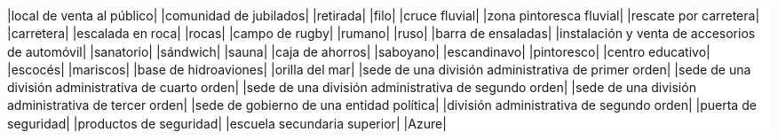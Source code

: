 |local de venta al público|
|comunidad de jubilados|
|retirada|
|filo|
|cruce fluvial|
|zona pintoresca fluvial|
|rescate por carretera|
|carretera|
|escalada en roca|
|rocas|
|campo de rugby|
|rumano|
|ruso|
|barra de ensaladas|
|instalación y venta de accesorios de automóvil|
|sanatorio|
|sándwich|
|sauna|
|caja de ahorros|
|saboyano|
|escandinavo|
|pintoresco|
|centro educativo|
|escocés|
|mariscos|
|base de hidroaviones|
|orilla del mar|
|sede de una división administrativa de primer orden|
|sede de una división administrativa de cuarto orden|
|sede de una división administrativa de segundo orden|
|sede de una división administrativa de tercer orden|
|sede de gobierno de una entidad política|
|división administrativa de segundo orden|
|puerta de seguridad|
|productos de seguridad|
|escuela secundaria superior|
|Azure|